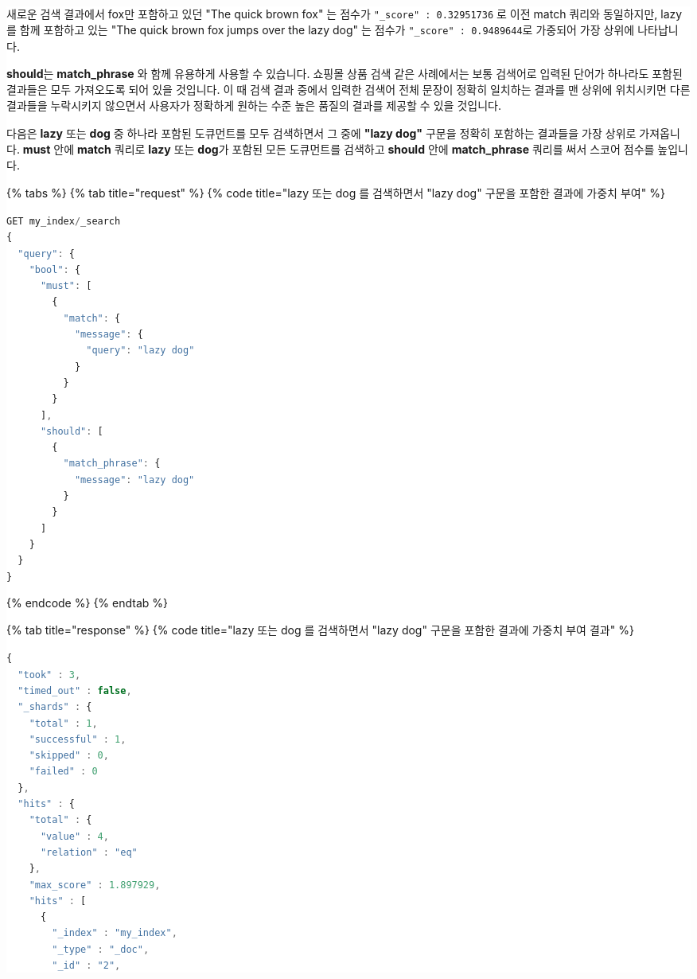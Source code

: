 &#x20; 새로운 검색 결과에서 fox만 포함하고 있던 "The quick brown fox" 는 점수가 `"_score" : 0.32951736` 로 이전 match 쿼리와 동일하지만, lazy를 함께 포함하고 있는 "The quick brown fox jumps over the lazy dog" 는 점수가 `"_score" : 0.9489644`로 가중되어 가장 상위에 나타납니다.

&#x20; **should**는 **match\_phrase** 와 함께 유용하게 사용할 수 있습니다. 쇼핑몰 상품 검색 같은 사례에서는 보통 검색어로 입력된 단어가 하나라도 포함된 결과들은 모두 가져오도록 되어 있을 것입니다. 이 때 검색 결과 중에서 입력한 검색어 전체 문장이 정확히 일치하는 결과를 맨 상위에 위치시키면 다른 결과들을 누락시키지 않으면서 사용자가 정확하게 원하는 수준 높은 품질의 결과를 제공할 수 있을 것입니다.

&#x20; 다음은 **lazy** 또는 **dog** 중 하나라 포함된 도큐먼트를 모두 검색하면서 그 중에 **"lazy dog"** 구문을 정확히 포함하는 결과들을 가장 상위로 가져옵니다. **must** 안에 **match** 쿼리로 **lazy** 또는 **dog**가 포함된 모든 도큐먼트를 검색하고 **should** 안에 **match\_phrase** 쿼리를 써서 스코어 점수를 높입니다.

{% tabs %}
{% tab title="request" %}
{% code title="lazy 또는 dog 를 검색하면서 "lazy dog" 구문을 포함한 결과에 가중치 부여" %}
```javascript
GET my_index/_search
{
  "query": {
    "bool": {
      "must": [
        {
          "match": {
            "message": {
              "query": "lazy dog"
            }
          }
        }
      ],
      "should": [
        {
          "match_phrase": {
            "message": "lazy dog"
          }
        }
      ]
    }
  }
}
```
{% endcode %}
{% endtab %}

{% tab title="response" %}
{% code title="lazy 또는 dog 를 검색하면서 "lazy dog" 구문을 포함한 결과에 가중치 부여 결과" %}
```javascript
{
  "took" : 3,
  "timed_out" : false,
  "_shards" : {
    "total" : 1,
    "successful" : 1,
    "skipped" : 0,
    "failed" : 0
  },
  "hits" : {
    "total" : {
      "value" : 4,
      "relation" : "eq"
    },
    "max_score" : 1.897929,
    "hits" : [
      {
        "_index" : "my_index",
        "_type" : "_doc",
        "_id" : "2",
```